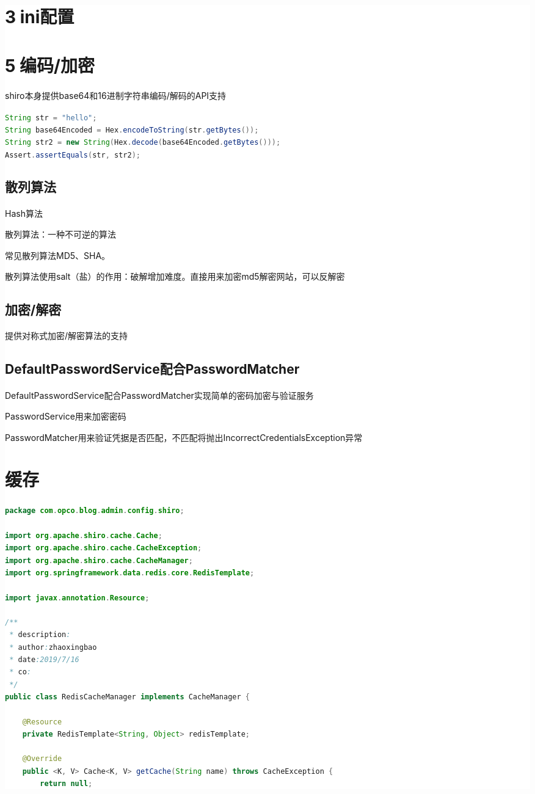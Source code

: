 # 3 ini配置

 

# 5 编码/加密

shiro本身提供base64和16进制字符串编码/解码的API支持

```java
String str = "hello";
String base64Encoded = Hex.encodeToString(str.getBytes());
String str2 = new String(Hex.decode(base64Encoded.getBytes()));
Assert.assertEquals(str, str2);
```

## 散列算法

Hash算法

散列算法：一种不可逆的算法

常见散列算法MD5、SHA。

散列算法使用salt（盐）的作用：破解增加难度。直接用来加密md5解密网站，可以反解密

## 加密/解密

提供对称式加密/解密算法的支持

## DefaultPasswordService配合PasswordMatcher

DefaultPasswordService配合PasswordMatcher实现简单的密码加密与验证服务

PasswordService用来加密密码

PasswordMatcher用来验证凭据是否匹配，不匹配将抛出IncorrectCredentialsException异常



# 缓存

```java
package com.opco.blog.admin.config.shiro;

import org.apache.shiro.cache.Cache;
import org.apache.shiro.cache.CacheException;
import org.apache.shiro.cache.CacheManager;
import org.springframework.data.redis.core.RedisTemplate;

import javax.annotation.Resource;

/**
 * description:
 * author:zhaoxingbao
 * date:2019/7/16
 * co:
 */
public class RedisCacheManager implements CacheManager {

    @Resource
    private RedisTemplate<String, Object> redisTemplate;

    @Override
    public <K, V> Cache<K, V> getCache(String name) throws CacheException {
        return null;
```